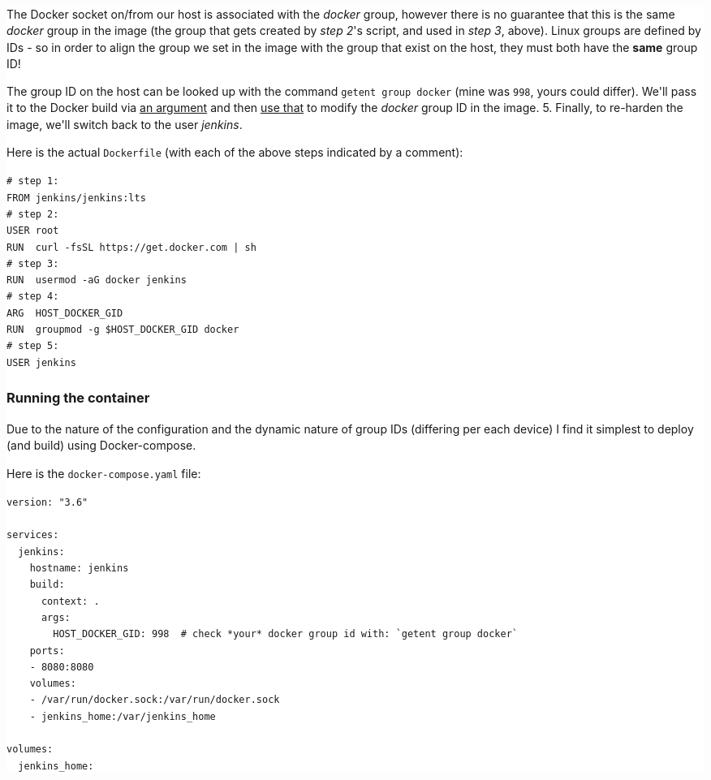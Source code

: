    The Docker socket on/from our host is associated with the _docker_ group, however there is no guarantee that this is the same _docker_ group in the image (the group that gets created by _step 2_'s script, and used in _step 3_, above). Linux groups are defined by IDs - so in order to align the group we set in the image with the group that exist on the host, they must both have the **same** group ID!

   The group ID on the host can be looked up with the command `getent group docker` (mine was `998`, yours could differ). We'll pass it to the Docker build via <a target="_blank" href="https://docs.docker.com/engine/reference/commandline/build/#set-build-time-variables---build-arg">an argument</a> and then <a target="_blank" href="https://docs.docker.com/engine/reference/builder/#arg">use that</a> to modify the _docker_ group ID in the image.
5. Finally, to re-harden the image, we'll switch back to the user _jenkins_.

Here is the actual `Dockerfile` (with each of the above steps indicated by a comment):

```
# step 1:
FROM jenkins/jenkins:lts
# step 2:
USER root
RUN  curl -fsSL https://get.docker.com | sh
# step 3:
RUN  usermod -aG docker jenkins
# step 4:
ARG  HOST_DOCKER_GID
RUN  groupmod -g $HOST_DOCKER_GID docker
# step 5:
USER jenkins
```


### Running the container
Due to the nature of the configuration and the dynamic nature of group IDs (differing per each device) I find it simplest to deploy (and build) using Docker-compose.

Here is the `docker-compose.yaml` file:

```
version: "3.6"

services:
  jenkins:
    hostname: jenkins
    build:
      context: .
      args:
        HOST_DOCKER_GID: 998  # check *your* docker group id with: `getent group docker`
    ports:
    - 8080:8080
    volumes:
    - /var/run/docker.sock:/var/run/docker.sock
    - jenkins_home:/var/jenkins_home

volumes:
  jenkins_home:
```
